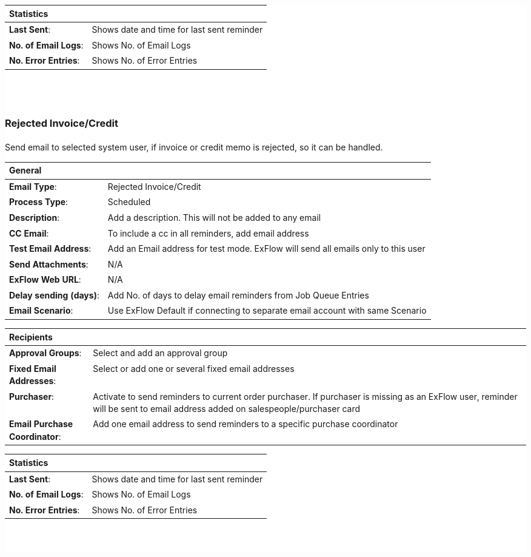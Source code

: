 | Statistics |  | 
|:-|:-|
| **Last Sent**:            | Shows date and time for last sent reminder
| **No. of Email Logs**:    | Shows No. of Email Logs
| **No. Error Entries**:    | Shows No. of Error Entries
<br/><br/>



### Rejected Invoice/Credit
Send email to selected system user, if invoice or credit memo is rejected, so it can be handled.

| General |  | 
|:-|:-|
| **Email Type**:               | Rejected Invoice/Credit 
| **Process Type**:             | Scheduled 
| **Description**:              | Add a description. This will not be added to any email
| **CC Email**:                 | To include a cc in all reminders, add email address
| **Test Email Address**:       | Add an Email address for test mode. ExFlow will send all emails only to this user
| **Send Attachments**:         | N/A
| **ExFlow Web URL**:           | N/A
| **Delay sending (days)**:     | Add No. of days to delay email reminders from Job Queue Entries
| **Email Scenario**:           | Use ExFlow Default if connecting to separate email account with same Scenario

| Recipients |  |
|:-|:-|
| **Approval Groups**:              | Select and add an approval group
| **Fixed Email Addresses**:        | Select or add one or several fixed email addresses
| **Purchaser**:                    | Activate to send reminders to current order purchaser. If purchaser is missing as an ExFlow user, reminder will be sent to email address added on salespeople/purchaser card
| **Email Purchase Coordinator**:   | Add one email address to send reminders to a specific purchase coordinator

| Statistics |  | 
|:-|:-|
| **Last Sent**:            | Shows date and time for last sent reminder
| **No. of Email Logs**:    | Shows No. of Email Logs
| **No. Error Entries**:    | Shows No. of Error Entries
<br/><br/>
